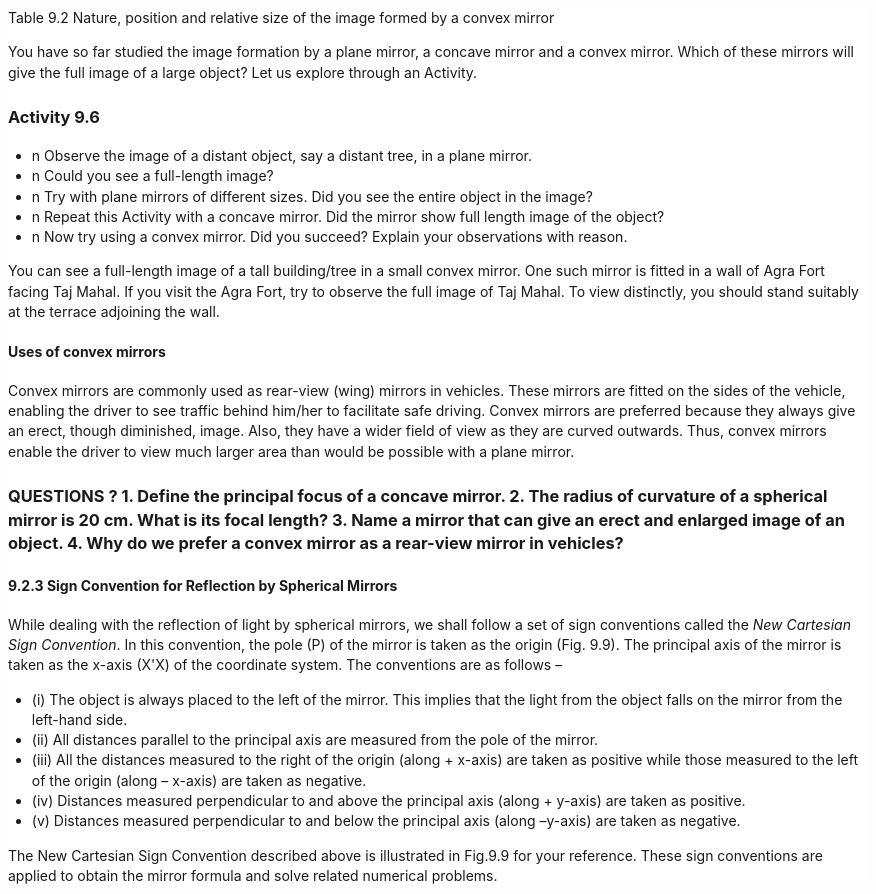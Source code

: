 Table 9.2 Nature, position and relative size of the image formed by a convex mirror

You have so far studied the image formation by a plane mirror, a concave mirror and a convex mirror. Which of these mirrors will give the full image of a large object? Let us explore through an Activity.

### Activity 9.6

- n Observe the image of a distant object, say a distant tree, in a plane mirror.
- n Could you see a full-length image?
- n Try with plane mirrors of different sizes. Did you see the entire object in the image?
- n Repeat this Activity with a concave mirror. Did the mirror show full length image of the object?
- n Now try using a convex mirror. Did you succeed? Explain your observations with reason.

You can see a full-length image of a tall building/tree in a small convex mirror. One such mirror is fitted in a wall of Agra Fort facing Taj Mahal. If you visit the Agra Fort, try to observe the full image of Taj Mahal. To view distinctly, you should stand suitably at the terrace adjoining the wall.

#### Uses of convex mirrors

Convex mirrors are commonly used as rear-view (wing) mirrors in vehicles. These mirrors are fitted on the sides of the vehicle, enabling the driver to see traffic behind him/her to facilitate safe driving. Convex mirrors are preferred because they always give an erect, though diminished, image. Also, they have a wider field of view as they are curved outwards. Thus, convex mirrors enable the driver to view much larger area than would be possible with a plane mirror.

### QUESTIONS ? 1. Define the principal focus of a concave mirror. 2. The radius of curvature of a spherical mirror is 20 cm. What is its focal length? 3. Name a mirror that can give an erect and enlarged image of an object. 4. Why do we prefer a convex mirror as a rear-view mirror in vehicles?

#### 9.2.3 Sign Convention for Reflection by Spherical Mirrors

While dealing with the reflection of light by spherical mirrors, we shall follow a set of sign conventions called the *New Cartesian Sign Convention*. In this convention, the pole (P) of the mirror is taken as the origin (Fig. 9.9). The principal axis of the mirror is taken as the x-axis (X'X) of the coordinate system. The conventions are as follows –

- (i) The object is always placed to the left of the mirror. This implies that the light from the object falls on the mirror from the left-hand side.
- (ii) All distances parallel to the principal axis are measured from the pole of the mirror.
- (iii) All the distances measured to the right of the origin (along + x-axis) are taken as positive while those measured to the left of the origin (along – x-axis) are taken as negative.
- (iv) Distances measured perpendicular to and above the principal axis (along + y-axis) are taken as positive.
- (v) Distances measured perpendicular to and below the principal axis (along –y-axis) are taken as negative.

The New Cartesian Sign Convention described above is illustrated in Fig.9.9 for your reference. These sign conventions are applied to obtain the mirror formula and solve related numerical problems.
